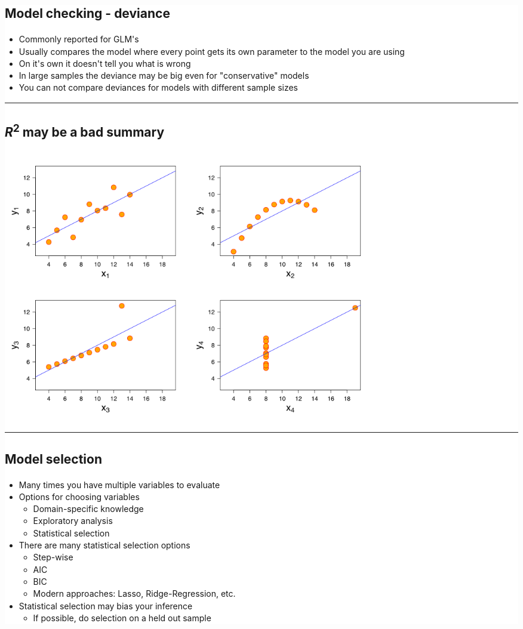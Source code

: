 ## Model checking - deviance

* Commonly reported for GLM's
* Usually compares the model where every point gets its own parameter to the model you are using
* On it's own it doesn't tell you what is wrong
* In large samples the deviance may be big even for "conservative" models
* You can not compare deviances for models with different sample sizes


---

## $R^2$ may be a bad summary

<img class=center src=../../assets/img/anscombe.png height=450>


---

## Model selection 

* Many times you have multiple variables to evaluate
* Options for choosing variables
  * Domain-specific knowledge
  * Exploratory analysis
  * Statistical selection
* There are many statistical selection options
  * Step-wise
  * AIC
  * BIC 
  * Modern approaches: Lasso, Ridge-Regression, etc.
* Statistical selection may bias your inference
  * If possible, do selection on a held out sample
